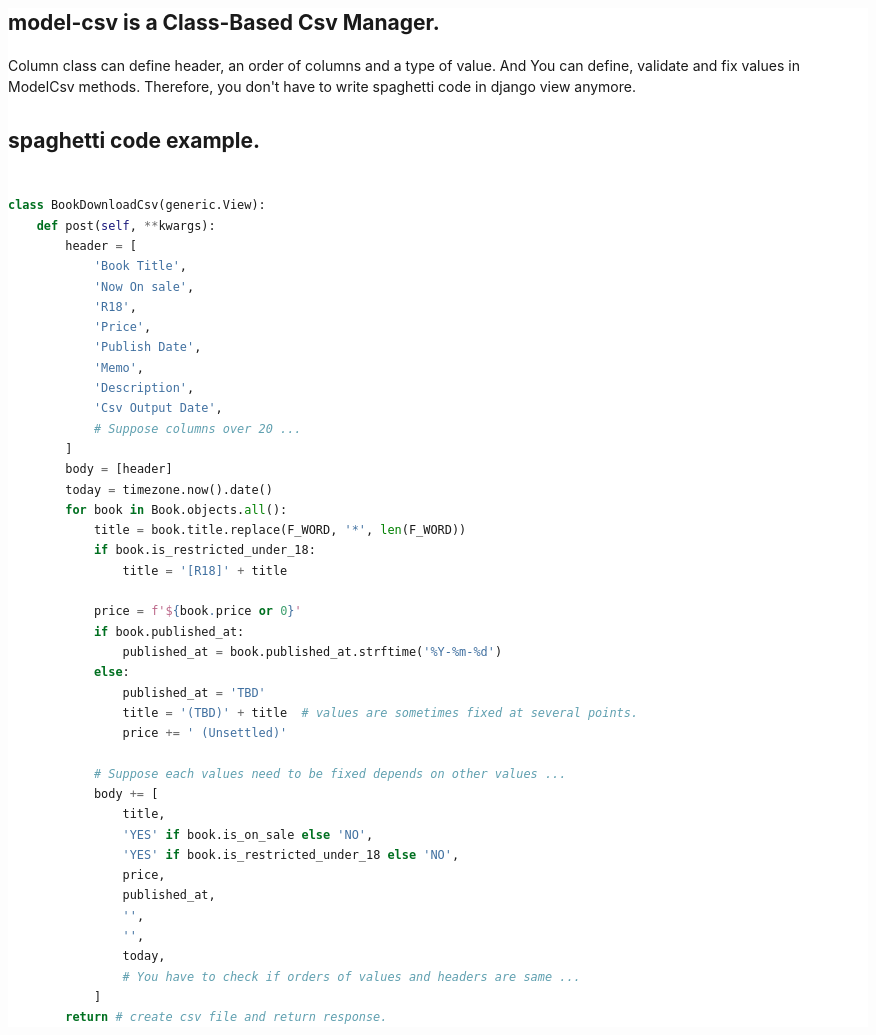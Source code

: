 ## model-csv is a Class-Based Csv Manager.
Column class can define header, an order of columns and a type of value.
And You can define, validate and fix values in ModelCsv methods.
Therefore, you don't have to write spaghetti code in django view anymore.

##  spaghetti code example.
```python

class BookDownloadCsv(generic.View):
    def post(self, **kwargs):
        header = [
            'Book Title',
            'Now On sale',
            'R18',
            'Price',
            'Publish Date',
            'Memo',
            'Description',
            'Csv Output Date',
            # Suppose columns over 20 ...
        ]
        body = [header]
        today = timezone.now().date()
        for book in Book.objects.all():
            title = book.title.replace(F_WORD, '*', len(F_WORD))
            if book.is_restricted_under_18:
                title = '[R18]' + title

            price = f'${book.price or 0}'
            if book.published_at:
                published_at = book.published_at.strftime('%Y-%m-%d')
            else:
                published_at = 'TBD'
                title = '(TBD)' + title  # values are sometimes fixed at several points.
                price += ' (Unsettled)'

            # Suppose each values need to be fixed depends on other values ...
            body += [
                title,
                'YES' if book.is_on_sale else 'NO',
                'YES' if book.is_restricted_under_18 else 'NO',
                price,
                published_at,
                '',
                '',
                today,
                # You have to check if orders of values and headers are same ...
            ]
        return # create csv file and return response.
```
